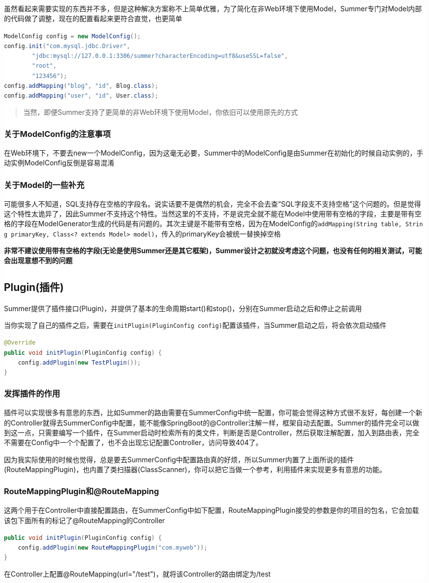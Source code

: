 虽然看起来需要实现的东西并不多，但是这种解决方案称不上简单优雅，为了简化在非Web环境下使用Model，Summer专门对Model内部的代码做了调整，现在的配置看起来更符合直觉，也更简单
```java
ModelConfig config = new ModelConfig();
config.init("com.mysql.jdbc.Driver",
        "jdbc:mysql://127.0.0.1:3306/summer?characterEncoding=utf8&useSSL=false",
        "root",
        "123456");
config.addMapping("blog", "id", Blog.class);
config.addMapping("user", "id", User.class);
```

> 当然，即便Summer支持了更简单的非Web环境下使用Model，你依旧可以使用原先的方式

### 关于ModelConfig的注意事项
在Web环境下，不要去new一个ModelConfig，因为这毫无必要，Summer中的ModelConfig是由Summer在初始化的时候自动实例的，手动实例ModelConfig反倒是容易混淆

### 关于Model的一些补充
可能很多人不知道，SQL支持存在空格的字段名。说实话要不是偶然的机会，完全不会去查“SQL字段支不支持空格”这个问题的。但是觉得这个特性太诡异了，因此Summer不支持这个特性。当然这里的不支持，不是说完全就不能在Model中使用带有空格的字段，主要是带有空格的字段在ModelGenerator生成的代码是有问题的。其次主键是不能带有空格，因为在ModelConfig的```addMapping(String table, String primaryKey, Class<? extends Model> model)```，传入的primaryKey会被统一替换掉空格

**非常不建议使用带有空格的字段(无论是使用Summer还是其它框架)，Summer设计之初就没考虑这个问题，也没有任何的相关测试，可能会出现意想不到的问题**

## Plugin(插件)
Summer提供了插件接口(Plugin)，并提供了基本的生命周期start()和stop()，分别在Summer启动之后和停止之前调用

当你实现了自己的插件之后，需要在```initPlugin(PluginConfig config)```配置该插件，当Summer启动之后，将会依次启动插件
```java
@Override
public void initPlugin(PluginConfig config) {
    config.addPlugin(new TestPlugin());
}
```

### 发挥插件的作用
插件可以实现很多有意思的东西，比如Summer的路由需要在SummerConfig中统一配置，你可能会觉得这种方式很不友好，每创建一个新的Controller就得去SummerConfig中配置，能不能像SpringBoot的@Controller注解一样，框架自动去配置。Summer的插件完全可以做到这一点，只需要编写一个插件，在Summer启动时检索所有的类文件，判断是否是Controller，然后获取注解配置，加入到路由表，完全不需要在Config中一个个配置了，也不会出现忘记配置Controller，访问导致404了。

因为我实际使用的时候也觉得，总是要去SummerConfig中配置路由真的好烦，所以Summer内置了上面所说的插件(RouteMappingPlugin)，也内置了类扫描器(ClassScanner)，你可以把它当做一个参考，利用插件来实现更多有意思的功能。

### RouteMappingPlugin和@RouteMapping
这两个用于在Controller中直接配置路由，在SummerConfig中如下配置，RouteMappingPlugin接受的参数是你的项目的包名，它会加载该包下面所有的标记了@RouteMapping的Controller
```java
public void initPlugin(PluginConfig config) {
    config.addPlugin(new RouteMappingPlugin("com.myweb"));
}
```

在Controller上配置@RouteMapping(url="/test")，就将该Controller的路由绑定为/test
